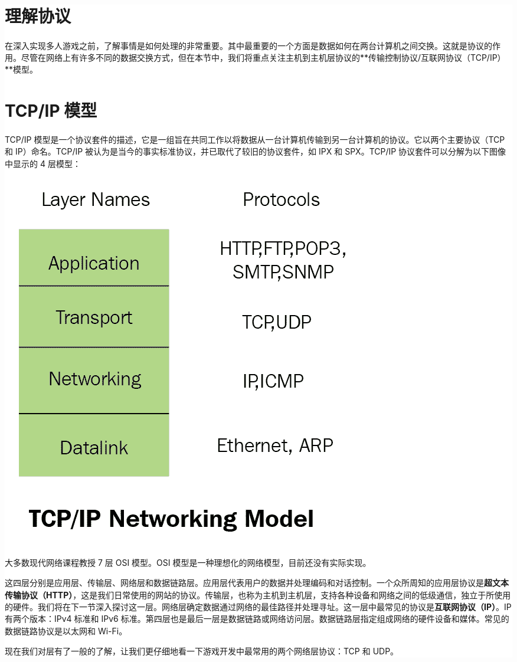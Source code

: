 # 理解协议

在深入实现多人游戏之前，了解事情是如何处理的非常重要。其中最重要的一个方面是数据如何在两台计算机之间交换。这就是协议的作用。尽管在网络上有许多不同的数据交换方式，但在本节中，我们将重点关注主机到主机层协议的**传输控制协议/互联网协议（TCP/IP）**模型。

# TCP/IP 模型

TCP/IP 模型是一个协议套件的描述，它是一组旨在共同工作以将数据从一台计算机传输到另一台计算机的协议。它以两个主要协议（TCP 和 IP）命名。TCP/IP 被认为是当今的事实标准协议，并已取代了较旧的协议套件，如 IPX 和 SPX。TCP/IP 协议套件可以分解为以下图像中显示的 4 层模型：

![](img/8101e9f1-4a5d-41d6-b776-6243c8ca3b9d.png)

大多数现代网络课程教授 7 层 OSI 模型。OSI 模型是一种理想化的网络模型，目前还没有实际实现。

这四层分别是应用层、传输层、网络层和数据链路层。应用层代表用户的数据并处理编码和对话控制。一个众所周知的应用层协议是**超文本传输协议（HTTP）**，这是我们日常使用的网站的协议。传输层，也称为主机到主机层，支持各种设备和网络之间的低级通信，独立于所使用的硬件。我们将在下一节深入探讨这一层。网络层确定数据通过网络的最佳路径并处理寻址。这一层中最常见的协议是**互联网协议（IP）**。IP 有两个版本：IPv4 标准和 IPv6 标准。第四层也是最后一层是数据链路或网络访问层。数据链路层指定组成网络的硬件设备和媒体。常见的数据链路协议是以太网和 Wi-Fi。

现在我们对层有了一般的了解，让我们更仔细地看一下游戏开发中最常用的两个网络层协议：TCP 和 UDP。
